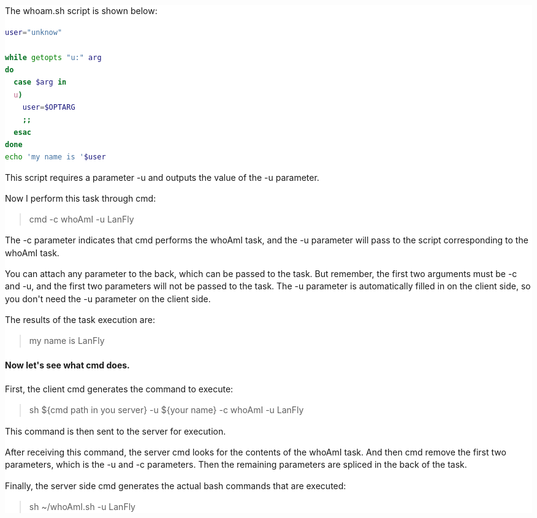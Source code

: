 The whoam.sh script is shown below:

```bash
user="unknow"

while getopts "u:" arg
do
  case $arg in
  u)
    user=$OPTARG
    ;;
  esac
done
echo 'my name is '$user
```

This script requires a parameter -u and outputs the value of the -u parameter.

Now I perform this task through cmd:

> cmd -c whoAmI -u LanFly

The -c parameter indicates that cmd performs the whoAmI task, and the -u parameter will pass to the script corresponding to the whoAmI task.

You can attach any parameter to the back, which can be passed to the task. But remember, the first two arguments must be -c and -u, and the first two parameters will not be passed to the task. The -u parameter is automatically filled in on the client side, so you don't need the -u parameter on the client side.

The results of the task execution are:

> my name is LanFly

#### Now let's see what cmd does.

First, the client cmd generates the command to execute:

> sh ${cmd path in you server} -u ${your name} -c whoAmI -u LanFly

This command is then sent to the server for execution.

After receiving this command, the server cmd looks for the contents of the whoAmI task. And then cmd remove the first two parameters, which is the -u and -c parameters. Then the remaining parameters are spliced in the back of the task.

Finally, the server side cmd generates the actual bash commands that are executed:

> sh ~/whoAmI.sh -u LanFly